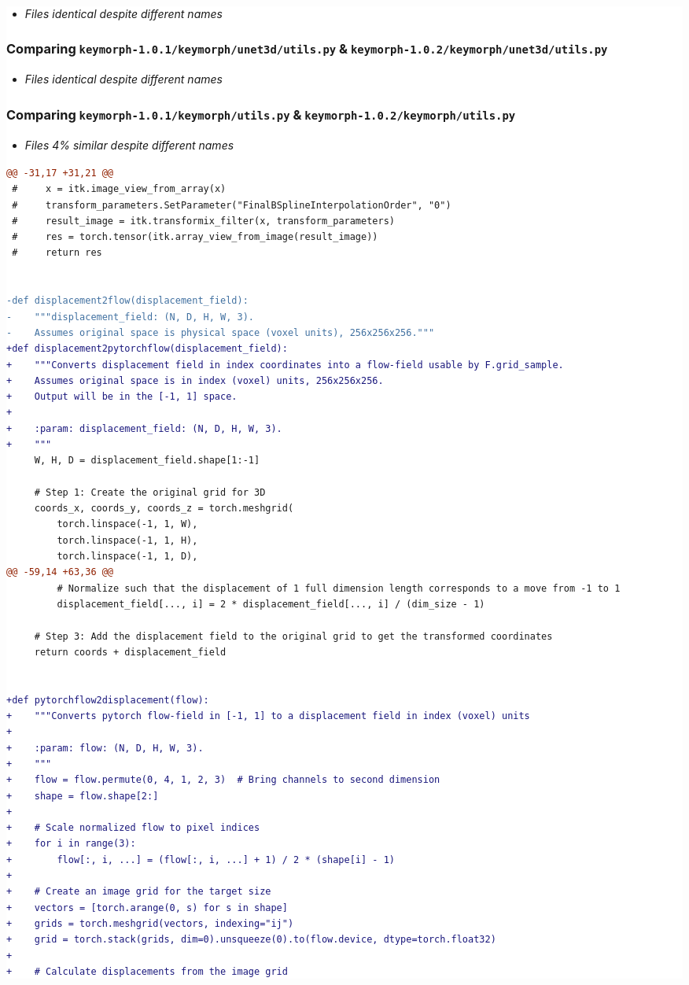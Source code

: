  * *Files identical despite different names*

### Comparing `keymorph-1.0.1/keymorph/unet3d/utils.py` & `keymorph-1.0.2/keymorph/unet3d/utils.py`

 * *Files identical despite different names*

### Comparing `keymorph-1.0.1/keymorph/utils.py` & `keymorph-1.0.2/keymorph/utils.py`

 * *Files 4% similar despite different names*

```diff
@@ -31,17 +31,21 @@
 #     x = itk.image_view_from_array(x)
 #     transform_parameters.SetParameter("FinalBSplineInterpolationOrder", "0")
 #     result_image = itk.transformix_filter(x, transform_parameters)
 #     res = torch.tensor(itk.array_view_from_image(result_image))
 #     return res
 
 
-def displacement2flow(displacement_field):
-    """displacement_field: (N, D, H, W, 3).
-    Assumes original space is physical space (voxel units), 256x256x256."""
+def displacement2pytorchflow(displacement_field):
+    """Converts displacement field in index coordinates into a flow-field usable by F.grid_sample.
+    Assumes original space is in index (voxel) units, 256x256x256.
+    Output will be in the [-1, 1] space.
+
+    :param: displacement_field: (N, D, H, W, 3).
+    """
     W, H, D = displacement_field.shape[1:-1]
 
     # Step 1: Create the original grid for 3D
     coords_x, coords_y, coords_z = torch.meshgrid(
         torch.linspace(-1, 1, W),
         torch.linspace(-1, 1, H),
         torch.linspace(-1, 1, D),
@@ -59,14 +63,36 @@
         # Normalize such that the displacement of 1 full dimension length corresponds to a move from -1 to 1
         displacement_field[..., i] = 2 * displacement_field[..., i] / (dim_size - 1)
 
     # Step 3: Add the displacement field to the original grid to get the transformed coordinates
     return coords + displacement_field
 
 
+def pytorchflow2displacement(flow):
+    """Converts pytorch flow-field in [-1, 1] to a displacement field in index (voxel) units
+
+    :param: flow: (N, D, H, W, 3).
+    """
+    flow = flow.permute(0, 4, 1, 2, 3)  # Bring channels to second dimension
+    shape = flow.shape[2:]
+
+    # Scale normalized flow to pixel indices
+    for i in range(3):
+        flow[:, i, ...] = (flow[:, i, ...] + 1) / 2 * (shape[i] - 1)
+
+    # Create an image grid for the target size
+    vectors = [torch.arange(0, s) for s in shape]
+    grids = torch.meshgrid(vectors, indexing="ij")
+    grid = torch.stack(grids, dim=0).unsqueeze(0).to(flow.device, dtype=torch.float32)
+
+    # Calculate displacements from the image grid
```